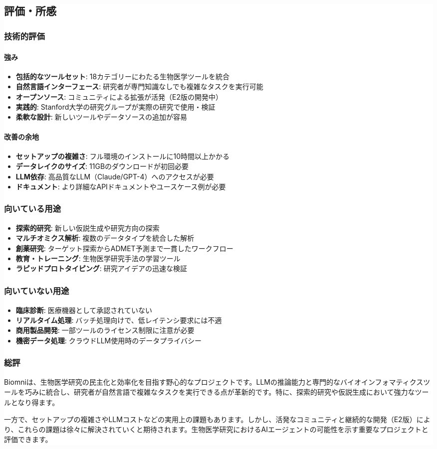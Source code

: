 ## 評価・所感
### 技術的評価
#### 強み
- **包括的なツールセット**: 18カテゴリーにわたる生物医学ツールを統合
- **自然言語インターフェース**: 研究者が専門知識なしでも複雑なタスクを実行可能
- **オープンソース**: コミュニティによる拡張が活発（E2版の開発中）
- **実践的**: Stanford大学の研究グループが実際の研究で使用・検証
- **柔軟な設計**: 新しいツールやデータソースの追加が容易

#### 改善の余地
- **セットアップの複雑さ**: フル環境のインストールに10時間以上かかる
- **データレイクのサイズ**: 11GBのダウンロードが初回必要
- **LLM依存**: 高品質なLLM（Claude/GPT-4）へのアクセスが必要
- **ドキュメント**: より詳細なAPIドキュメントやユースケース例が必要

### 向いている用途
- **探索的研究**: 新しい仮説生成や研究方向の探索
- **マルチオミクス解析**: 複数のデータタイプを統合した解析
- **創薬研究**: ターゲット探索からADMET予測まで一貫したワークフロー
- **教育・トレーニング**: 生物医学研究手法の学習ツール
- **ラピッドプロトタイピング**: 研究アイデアの迅速な検証

### 向いていない用途
- **臨床診断**: 医療機器として承認されていない
- **リアルタイム処理**: バッチ処理向けで、低レイテンシ要求には不適
- **商用製品開発**: 一部ツールのライセンス制限に注意が必要
- **機密データ処理**: クラウドLLM使用時のデータプライバシー

### 総評
Biomniは、生物医学研究の民主化と効率化を目指す野心的なプロジェクトです。LLMの推論能力と専門的なバイオインフォマティクスツールを巧みに統合し、研究者が自然言語で複雑なタスクを実行できる点が革新的です。特に、探索的研究や仮説生成において強力なツールとなり得ます。

一方で、セットアップの複雑さやLLMコストなどの実用上の課題もあります。しかし、活発なコミュニティと継続的な開発（E2版）により、これらの課題は徐々に解決されていくと期待されます。生物医学研究におけるAIエージェントの可能性を示す重要なプロジェクトと評価できます。